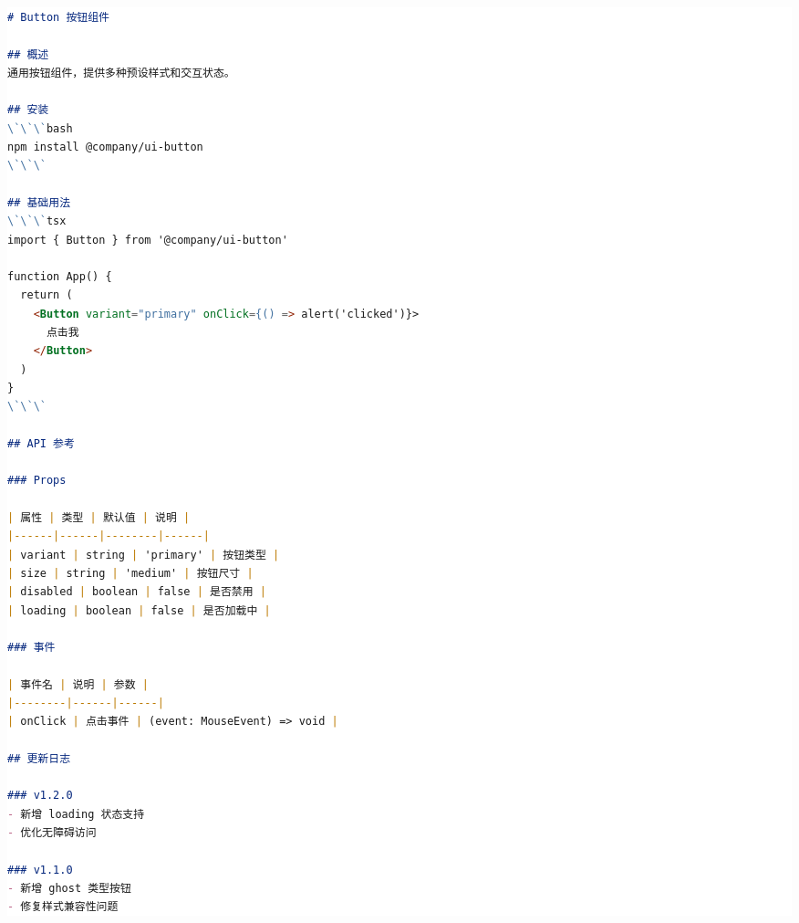 ```markdown [README模板]
# Button 按钮组件

## 概述
通用按钮组件，提供多种预设样式和交互状态。

## 安装
\`\`\`bash
npm install @company/ui-button
\`\`\`

## 基础用法
\`\`\`tsx
import { Button } from '@company/ui-button'

function App() {
  return (
    <Button variant="primary" onClick={() => alert('clicked')}>
      点击我
    </Button>
  )
}
\`\`\`

## API 参考

### Props

| 属性 | 类型 | 默认值 | 说明 |
|------|------|--------|------|
| variant | string | 'primary' | 按钮类型 |
| size | string | 'medium' | 按钮尺寸 |
| disabled | boolean | false | 是否禁用 |
| loading | boolean | false | 是否加载中 |

### 事件

| 事件名 | 说明 | 参数 |
|--------|------|------|
| onClick | 点击事件 | (event: MouseEvent) => void |

## 更新日志

### v1.2.0
- 新增 loading 状态支持
- 优化无障碍访问

### v1.1.0  
- 新增 ghost 类型按钮
- 修复样式兼容性问题
```
